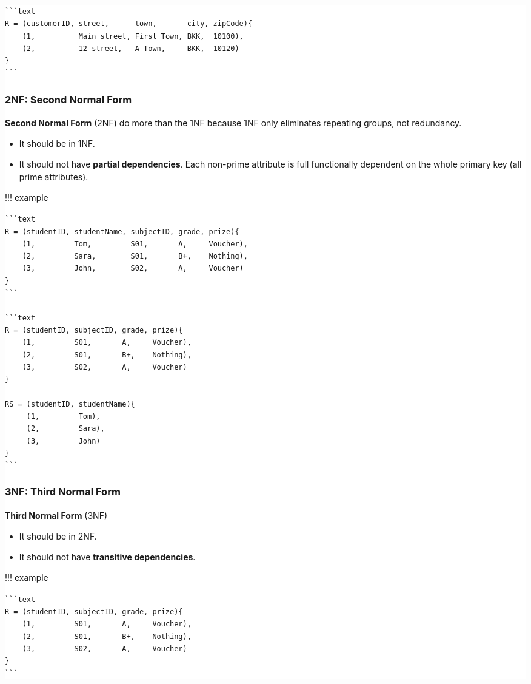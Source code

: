     ```text
    R = (customerID, street,      town,       city, zipCode){
        (1,          Main street, First Town, BKK,  10100),
        (2,          12 street,   A Town,     BKK,  10120)
    }
    ```

### 2NF: Second Normal Form

**Second Normal Form** (2NF) do more than the 1NF because 1NF only eliminates
repeating groups, not redundancy.

- It should be in 1NF.

- It should not have **partial dependencies**. Each non-prime attribute is full
  functionally dependent on the whole primary key (all prime attributes).

!!! example

    ```text
    R = (studentID, studentName, subjectID, grade, prize){
        (1,         Tom,         S01,       A,     Voucher),
        (2,         Sara,        S01,       B+,    Nothing),
        (3,         John,        S02,       A,     Voucher)
    }
    ```

    ```text
    R = (studentID, subjectID, grade, prize){
        (1,         S01,       A,     Voucher),
        (2,         S01,       B+,    Nothing),
        (3,         S02,       A,     Voucher)
    }

    RS = (studentID, studentName){
         (1,         Tom),
         (2,         Sara),
         (3,         John)
    }
    ```

### 3NF: Third Normal Form

**Third Normal Form** (3NF)

- It should be in 2NF.

- It should not have **transitive dependencies**.

!!! example

    ```text
    R = (studentID, subjectID, grade, prize){
        (1,         S01,       A,     Voucher),
        (2,         S01,       B+,    Nothing),
        (3,         S02,       A,     Voucher)
    }
    ```
